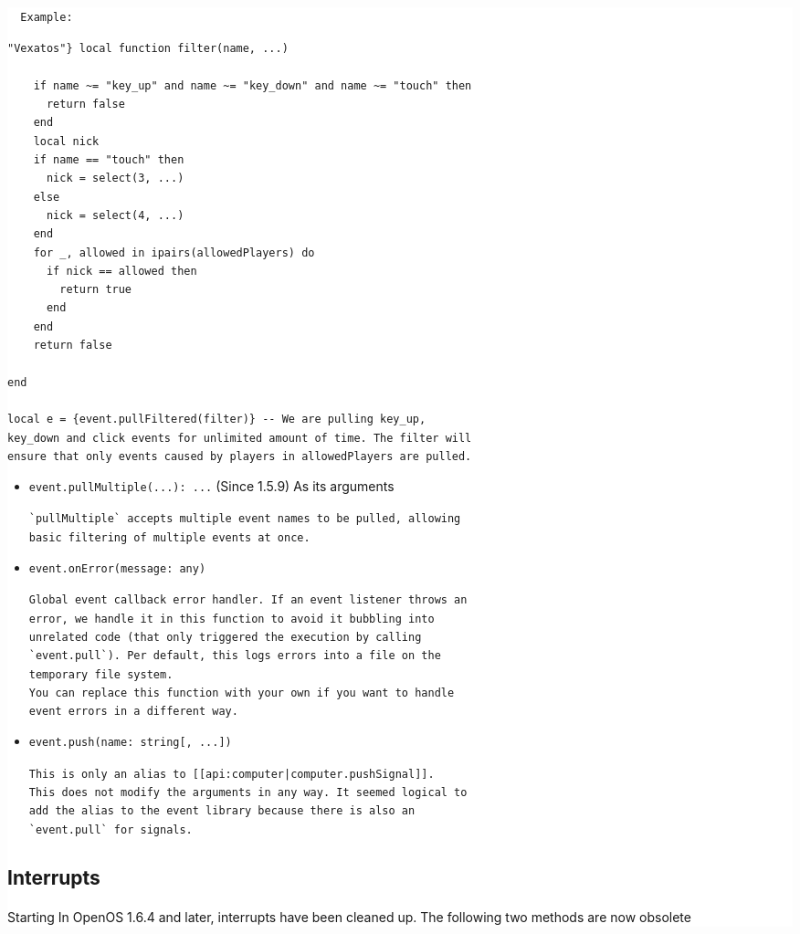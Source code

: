       Example:

``` local allowedPlayers = {"Kubuxu", "Sangar", "Magik6k",
"Vexatos"} local function filter(name, ...)

    if name ~= "key_up" and name ~= "key_down" and name ~= "touch" then
      return false
    end
    local nick
    if name == "touch" then
      nick = select(3, ...)
    else
      nick = select(4, ...)
    end
    for _, allowed in ipairs(allowedPlayers) do
      if nick == allowed then
        return true
      end
    end
    return false

end

local e = {event.pullFiltered(filter)} -- We are pulling key_up,
key_down and click events for unlimited amount of time. The filter will
ensure that only events caused by players in allowedPlayers are pulled.
```

- `event.pullMultiple(...): ...` (Since 1.5.9) As its arguments

      `pullMultiple` accepts multiple event names to be pulled, allowing
      basic filtering of multiple events at once.

- `event.onError(message: any)`

      Global event callback error handler. If an event listener throws an
      error, we handle it in this function to avoid it bubbling into
      unrelated code (that only triggered the execution by calling
      `event.pull`). Per default, this logs errors into a file on the
      temporary file system.
      You can replace this function with your own if you want to handle
      event errors in a different way.

- `event.push(name: string[, ...])`

      This is only an alias to [[api:computer|computer.pushSignal]].
      This does not modify the arguments in any way. It seemed logical to
      add the alias to the event library because there is also an
      `event.pull` for signals.

## Interrupts

Starting In OpenOS 1.6.4 and later, interrupts have been cleaned up. The
following two methods are now obsolete
